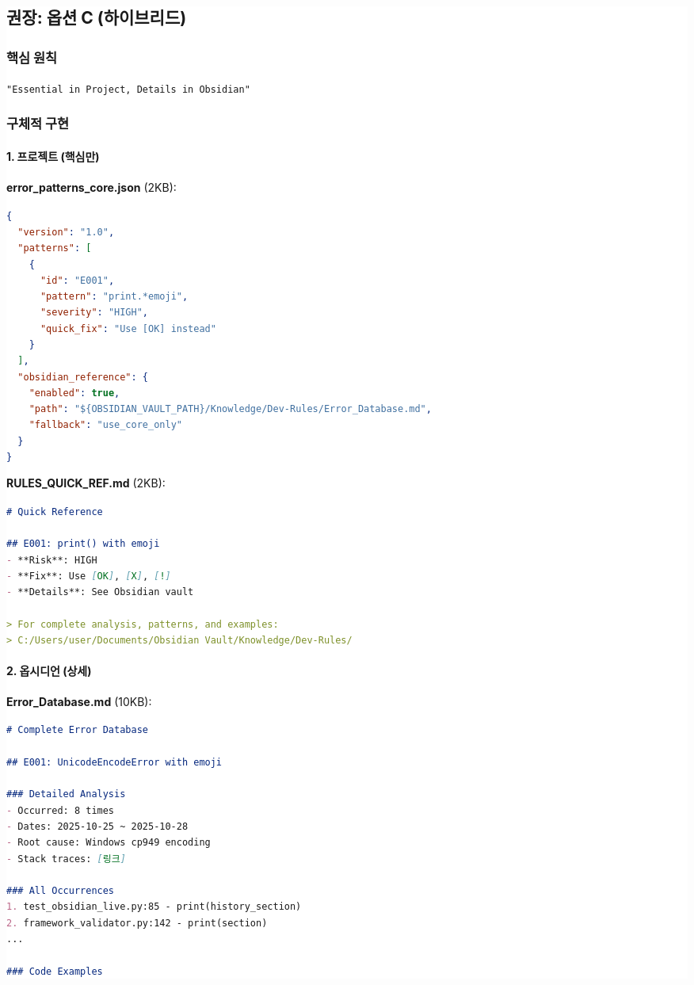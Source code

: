 
## 권장: 옵션 C (하이브리드)

### 핵심 원칙
```
"Essential in Project, Details in Obsidian"
```

### 구체적 구현

#### 1. 프로젝트 (핵심만)

**error_patterns_core.json** (2KB):
```json
{
  "version": "1.0",
  "patterns": [
    {
      "id": "E001",
      "pattern": "print.*emoji",
      "severity": "HIGH",
      "quick_fix": "Use [OK] instead"
    }
  ],
  "obsidian_reference": {
    "enabled": true,
    "path": "${OBSIDIAN_VAULT_PATH}/Knowledge/Dev-Rules/Error_Database.md",
    "fallback": "use_core_only"
  }
}
```

**RULES_QUICK_REF.md** (2KB):
```markdown
# Quick Reference

## E001: print() with emoji
- **Risk**: HIGH
- **Fix**: Use [OK], [X], [!]
- **Details**: See Obsidian vault

> For complete analysis, patterns, and examples:
> C:/Users/user/Documents/Obsidian Vault/Knowledge/Dev-Rules/
```

#### 2. 옵시디언 (상세)

**Error_Database.md** (10KB):
```markdown
# Complete Error Database

## E001: UnicodeEncodeError with emoji

### Detailed Analysis
- Occurred: 8 times
- Dates: 2025-10-25 ~ 2025-10-28
- Root cause: Windows cp949 encoding
- Stack traces: [링크]

### All Occurrences
1. test_obsidian_live.py:85 - print(history_section)
2. framework_validator.py:142 - print(section)
...

### Code Examples
```